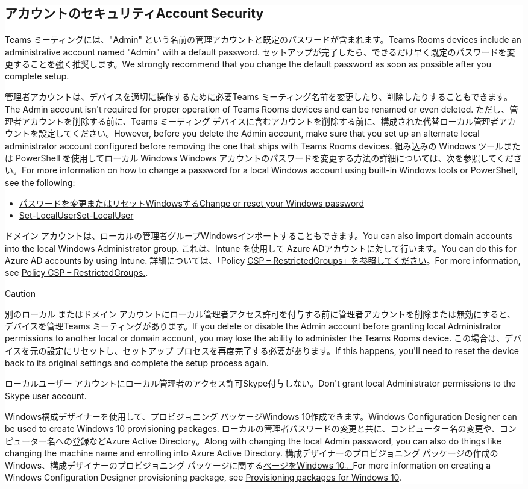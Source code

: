 ## <a name="account-security"></a><span data-ttu-id="2df43-163">アカウントのセキュリティ</span><span class="sxs-lookup"><span data-stu-id="2df43-163">Account Security</span></span>

<span data-ttu-id="2df43-164">Teams ミーティングには、"Admin" という名前の管理アカウントと既定のパスワードが含まれます。</span><span class="sxs-lookup"><span data-stu-id="2df43-164">Teams Rooms devices include an administrative account named "Admin" with a default password.</span></span> <span data-ttu-id="2df43-165">セットアップが完了したら、できるだけ早く既定のパスワードを変更することを強く推奨します。</span><span class="sxs-lookup"><span data-stu-id="2df43-165">We strongly recommend that you change the default password as soon as possible after you complete setup.</span></span>

<span data-ttu-id="2df43-166">管理者アカウントは、デバイスを適切に操作するために必要Teams ミーティング名前を変更したり、削除したりすることもできます。</span><span class="sxs-lookup"><span data-stu-id="2df43-166">The Admin account isn't required for proper operation of Teams Rooms devices and can be renamed or even deleted.</span></span> <span data-ttu-id="2df43-167">ただし、管理者アカウントを削除する前に、Teams ミーティング デバイスに含むアカウントを削除する前に、構成された代替ローカル管理者アカウントを設定してください。</span><span class="sxs-lookup"><span data-stu-id="2df43-167">However, before you delete the Admin account, make sure that you set up an alternate local administrator account configured before removing the one that ships with Teams Rooms devices.</span></span> <span data-ttu-id="2df43-168">組み込みの Windows ツールまたは PowerShell を使用してローカル Windows Windows アカウントのパスワードを変更する方法の詳細については、次を参照してください。</span><span class="sxs-lookup"><span data-stu-id="2df43-168">For more information on how to change a password for a local Windows account using built-in Windows tools or PowerShell, see the following:</span></span>

- [<span data-ttu-id="2df43-169">パスワードを変更またはリセットWindowsする</span><span class="sxs-lookup"><span data-stu-id="2df43-169">Change or reset your Windows password</span></span>](https://support.microsoft.com/windows/change-or-reset-your-windows-password-8271d17c-9f9e-443f-835a-8318c8f68b9c)
- [<span data-ttu-id="2df43-170">Set-LocalUser</span><span class="sxs-lookup"><span data-stu-id="2df43-170">Set-LocalUser</span></span>](/powershell/module/microsoft.powershell.localaccounts/set-localuser?view=powershell-5.1#example-2--change-the-password-on-an-account)

<span data-ttu-id="2df43-171">ドメイン アカウントは、ローカルの管理者グループWindowsインポートすることもできます。</span><span class="sxs-lookup"><span data-stu-id="2df43-171">You can also import domain accounts into the local Windows Administrator group.</span></span> <span data-ttu-id="2df43-172">これは、Intune を使用して Azure ADアカウントに対して行います。</span><span class="sxs-lookup"><span data-stu-id="2df43-172">You can do this for Azure AD accounts by using Intune.</span></span> <span data-ttu-id="2df43-173">詳細については、「Policy [CSP – RestrictedGroups」を参照してください](/windows/client-management/mdm/policy-csp-restrictedgroups)。</span><span class="sxs-lookup"><span data-stu-id="2df43-173">For more information, see [Policy CSP – RestrictedGroups.](/windows/client-management/mdm/policy-csp-restrictedgroups).</span></span>

> [!CAUTION]
> <span data-ttu-id="2df43-174">別のローカル またはドメイン アカウントにローカル管理者アクセス許可を付与する前に管理者アカウントを削除または無効にすると、デバイスを管理Teams ミーティングがあります。</span><span class="sxs-lookup"><span data-stu-id="2df43-174">If you delete or disable the Admin account before granting local Administrator permissions to another local or domain account, you may lose the ability to administer the Teams Rooms device.</span></span> <span data-ttu-id="2df43-175">この場合は、デバイスを元の設定にリセットし、セットアップ プロセスを再度完了する必要があります。</span><span class="sxs-lookup"><span data-stu-id="2df43-175">If this happens, you'll need to reset the device back to its original settings and complete the setup process again.</span></span>
>
> <span data-ttu-id="2df43-176">ローカルユーザー アカウントにローカル管理者のアクセス許可Skype付与しない。</span><span class="sxs-lookup"><span data-stu-id="2df43-176">Don't grant local Administrator permissions to the Skype user account.</span></span>

<span data-ttu-id="2df43-177">Windows構成デザイナーを使用して、プロビジョニング パッケージWindows 10作成できます。</span><span class="sxs-lookup"><span data-stu-id="2df43-177">Windows Configuration Designer can be used to create Windows 10 provisioning packages.</span></span> <span data-ttu-id="2df43-178">ローカルの管理者パスワードの変更と共に、コンピューター名の変更や、コンピューター名への登録などAzure Active Directory。</span><span class="sxs-lookup"><span data-stu-id="2df43-178">Along with changing the local Admin password, you can also do things like changing the machine name and enrolling into Azure Active Directory.</span></span> <span data-ttu-id="2df43-179">構成デザイナーのプロビジョニング パッケージの作成のWindows、構成デザイナーのプロビジョニング パッケージに関する[ページをWindows 10。](/windows/configuration/provisioning-packages/provisioning-packages)</span><span class="sxs-lookup"><span data-stu-id="2df43-179">For more information on creating a Windows Configuration Designer provisioning package, see [Provisioning packages for Windows 10](/windows/configuration/provisioning-packages/provisioning-packages).</span></span>
